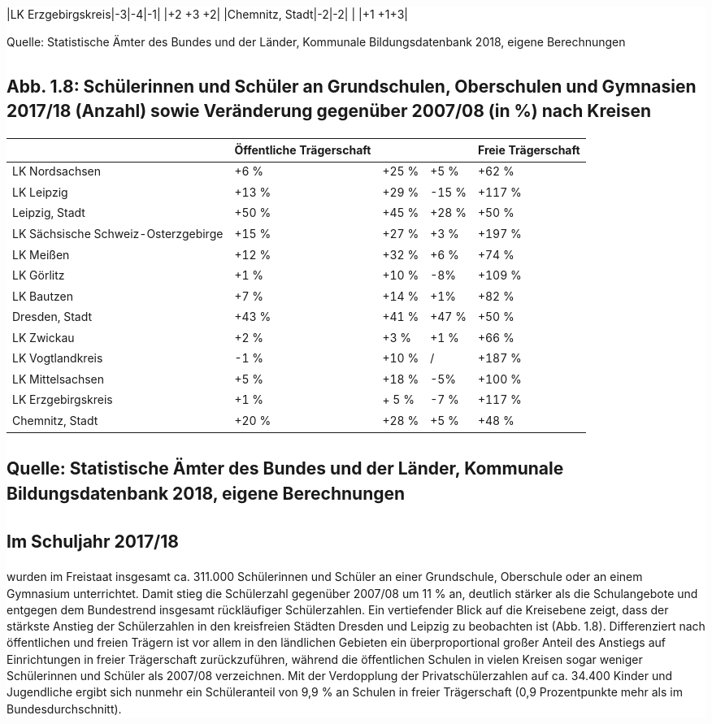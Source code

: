 |LK Erzgebirgskreis|-3|-4|-1| |+2 +3 +2|
|Chemnitz, Stadt|-2|-2| | |+1 +1+3|

Quelle: Statistische Ämter des Bundes und der Länder, Kommunale Bildungsdatenbank 2018, eigene Berechnungen

## Abb. 1.8: Schülerinnen und Schüler an Grundschulen, Oberschulen und Gymnasien 2017/18 (Anzahl) sowie Veränderung gegenüber 2007/08 (in %) nach Kreisen

| |Öffentliche Trägerschaft| | |Freie Trägerschaft|
|---|---|---|---|---|
|LK Nordsachsen|+6 %|+25 %|+5 %|+62 %|
|LK Leipzig|+13 %|+29 %|-15 %|+117 %|
|Leipzig, Stadt|+50 %|+45 %|+28 %|+50 %|
|LK Sächsische Schweiz-Osterzgebirge|+15 %|+27 %|+3 %|+197 %|
|LK Meißen|+12 %|+32 %|+6 %|+74 %|
|LK Görlitz|+1 %|+10 %|-8%|+109 %|
|LK Bautzen|+7 %|+14 %|+1%|+82 %|
|Dresden, Stadt|+43 %|+41 %|+47 %|+50 %|
|LK Zwickau|+2 %|+3 %|+1 %|+66 %|
|LK Vogtlandkreis|-1 %|+10 %|/|+187 %|
|LK Mittelsachsen|+5 %|+18 %|-5%|+100 %|
|LK Erzgebirgskreis|+1 %|+ 5 %|-7 %|+117 %|
|Chemnitz, Stadt|+20 %|+28 %|+5 %|+48 %|

Quelle: Statistische Ämter des Bundes und der Länder, Kommunale Bildungsdatenbank 2018, eigene Berechnungen
---
## Im Schuljahr 2017/18

wurden im Freistaat insgesamt ca. 311.000 Schülerinnen und Schüler an einer Grundschule, Oberschule oder an einem Gymnasium unterrichtet. Damit stieg die Schülerzahl gegenüber 2007/08 um 11 % an, deutlich stärker als die Schulangebote und entgegen dem Bundestrend insgesamt rückläufiger Schülerzahlen. Ein vertiefender Blick auf die Kreisebene zeigt, dass der stärkste Anstieg der Schülerzahlen in den kreisfreien Städten Dresden und Leipzig zu beobachten ist (Abb. 1.8). Differenziert nach öffentlichen und freien Trägern ist vor allem in den ländlichen Gebieten ein überproportional großer Anteil des Anstiegs auf Einrichtungen in freier Trägerschaft zurückzuführen, während die öffentlichen Schulen in vielen Kreisen sogar weniger Schülerinnen und Schüler als 2007/08 verzeichnen. Mit der Verdopplung der Privatschülerzahlen auf ca. 34.400 Kinder und Jugendliche ergibt sich nunmehr ein Schüleranteil von 9,9 % an Schulen in freier Trägerschaft (0,9 Prozentpunkte mehr als im Bundesdurchschnitt).
